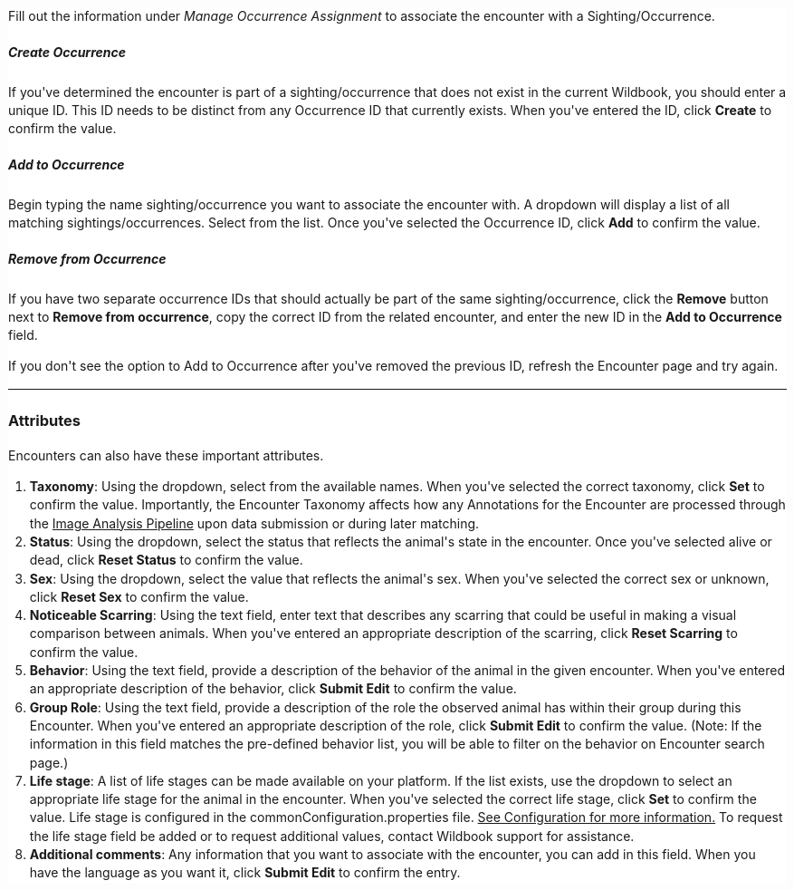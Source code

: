 Fill out the information under *Manage Occurrence Assignment* to associate the encounter with a Sighting/Occurrence.

##### **Create Occurrence**

If you've determined the encounter is part of a sighting/occurrence that does not exist in the current Wildbook, you should enter a unique ID. This ID needs to be distinct from any Occurrence ID that currently exists. When you've entered the ID, click **Create** to confirm the value.

##### **Add to Occurrence**

Begin typing the name sighting/occurrence you want to associate the encounter with. A dropdown will display a list of all matching sightings/occurrences. Select from the list. Once you've selected the Occurrence ID, click **Add** to confirm the value.

##### **Remove from Occurrence**

If you have two separate occurrence IDs that should actually be part of the same sighting/occurrence, click the **Remove** button next to **Remove from occurrence**, copy the correct ID from the related encounter, and enter the new ID in the **Add to Occurrence** field.

If you don't see the option to Add to Occurrence after you've removed the previous ID, refresh the Encounter page and try again.

***

### Attributes

Encounters can also have these important attributes.

1. **Taxonomy**: Using the dropdown, select from the available names. When you've selected the correct taxonomy, click **Set** to confirm the value. Importantly, the Encounter Taxonomy affects how any Annotations for the Encounter are processed through the [Image Analysis Pipeline](https://docs.wildme.org/product-docs/en/wildbook/introduction/image-analysis-pipeline/) upon data submission or during later matching.
2. **Status**: Using the dropdown, select the status that reflects the animal's state in the encounter. Once you've selected alive or dead, click **Reset Status** to confirm the value.
3. **Sex**: Using the dropdown, select the value that reflects the animal's sex. When you've selected the correct sex or unknown, click **Reset Sex** to confirm the value.
4. **Noticeable Scarring**: Using the text field, enter text that describes any scarring that could be useful in making a visual comparison between animals. When you've entered an appropriate description of the scarring, click **Reset Scarring** to confirm the value.
5. **Behavior**: Using the text field, provide a description of the behavior of the animal in the given encounter. When you've entered an appropriate description of the behavior, click **Submit Edit** to confirm the value.
6. **Group Role**: Using the text field, provide a description of the role the observed animal has within their group during this Encounter. When you've entered an appropriate description of the role, click **Submit Edit** to confirm the value. (Note: If the information in this field matches the pre-defined behavior list, you will be able to filter on the behavior on Encounter search page.)
7. **Life stage**: A list of life stages can be made available on your platform. If the list exists, use the dropdown to select an appropriate life stage for the animal in the encounter. When you've selected the correct life stage, click **Set** to confirm the value. Life stage is configured in the commonConfiguration.properties file. [See Configuration for more information.](https://docs.wildme.org/product-docs/en/wildbook/specifications-and-system-requirements/system-configuration/) To request the life stage field be added or to request additional values, contact Wildbook support for assistance.
8. **Additional comments**: Any information that you want to associate with the encounter, you can add in this field. When you have the language as you want it, click **Submit Edit** to confirm the entry.
